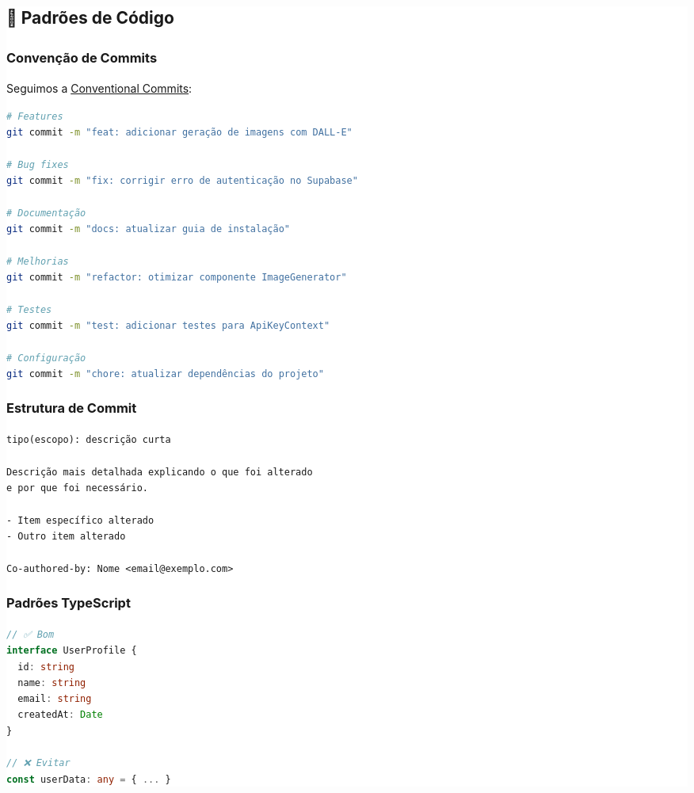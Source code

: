 ## 📝 Padrões de Código

### Convenção de Commits

Seguimos a [Conventional Commits](https://conventionalcommits.org/):

```bash
# Features
git commit -m "feat: adicionar geração de imagens com DALL-E"

# Bug fixes  
git commit -m "fix: corrigir erro de autenticação no Supabase"

# Documentação
git commit -m "docs: atualizar guia de instalação"

# Melhorias
git commit -m "refactor: otimizar componente ImageGenerator"

# Testes
git commit -m "test: adicionar testes para ApiKeyContext"

# Configuração
git commit -m "chore: atualizar dependências do projeto"
```

### Estrutura de Commit

```
tipo(escopo): descrição curta

Descrição mais detalhada explicando o que foi alterado
e por que foi necessário.

- Item específico alterado
- Outro item alterado

Co-authored-by: Nome <email@exemplo.com>
```

### Padrões TypeScript

```typescript
// ✅ Bom
interface UserProfile {
  id: string
  name: string
  email: string
  createdAt: Date
}

// ❌ Evitar
const userData: any = { ... }
```

